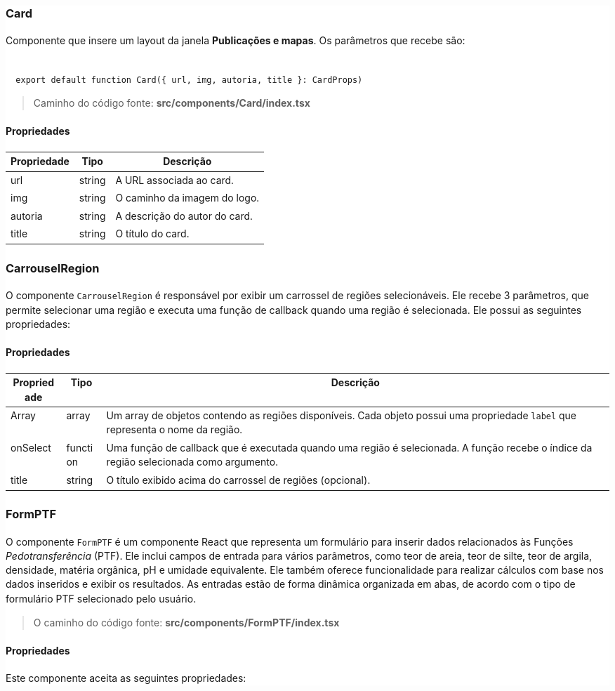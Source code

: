 
### Card

Componente que insere um layout da janela **Publicações e mapas**. Os parâmetros que recebe são:
    
~~~tsx

  export default function Card({ url, img, autoria, title }: CardProps)
~~~

>Caminho do código fonte: **src/components/Card/index.tsx**

#### Propriedades

<div align='center'>

| Propriedade | Tipo     | Descrição                      |
|-------------|----------|--------------------------------|
| url         | string   | A URL associada ao card.       |
| img         | string   | O caminho da imagem do logo.   |
| autoria     | string   | A descrição do autor do card.  |
| title       | string   | O título do card.              |
</div>

### CarrouselRegion

O componente `CarrouselRegion` é responsável por exibir um carrossel de regiões selecionáveis. Ele recebe 3 parâmetros, que permite selecionar uma região e executa uma função de callback quando uma região é selecionada. Ele possui as seguintes propriedades:

#### Propriedades

| Propriedade | Tipo     | Descrição                              |
|-------------|----------|----------------------------------------|
| Array       | array    | Um array de objetos contendo as regiões disponíveis. Cada objeto possui uma propriedade `label` que representa o nome da região.  |
| onSelect    | function | Uma função de callback que é executada quando uma região é selecionada. A função recebe o índice da região selecionada como argumento. |
| title       | string   | O título exibido acima do carrossel de regiões (opcional). |

### FormPTF

O componente `FormPTF` é um componente React que representa um formulário para inserir dados relacionados às Funções *Pedotransferência* (PTF). Ele inclui campos de entrada para vários parâmetros, como teor de areia, teor de silte, teor de argila, densidade, matéria orgânica, pH e umidade equivalente. Ele também oferece funcionalidade para realizar cálculos com base nos dados inseridos e exibir os resultados. As entradas estão de forma dinâmica organizada em abas, de acordo com o tipo de formulário PTF selecionado pelo usuário. 
>O caminho do código fonte: **src/components/FormPTF/index.tsx**

#### Propriedades
Este componente aceita as seguintes propriedades:
